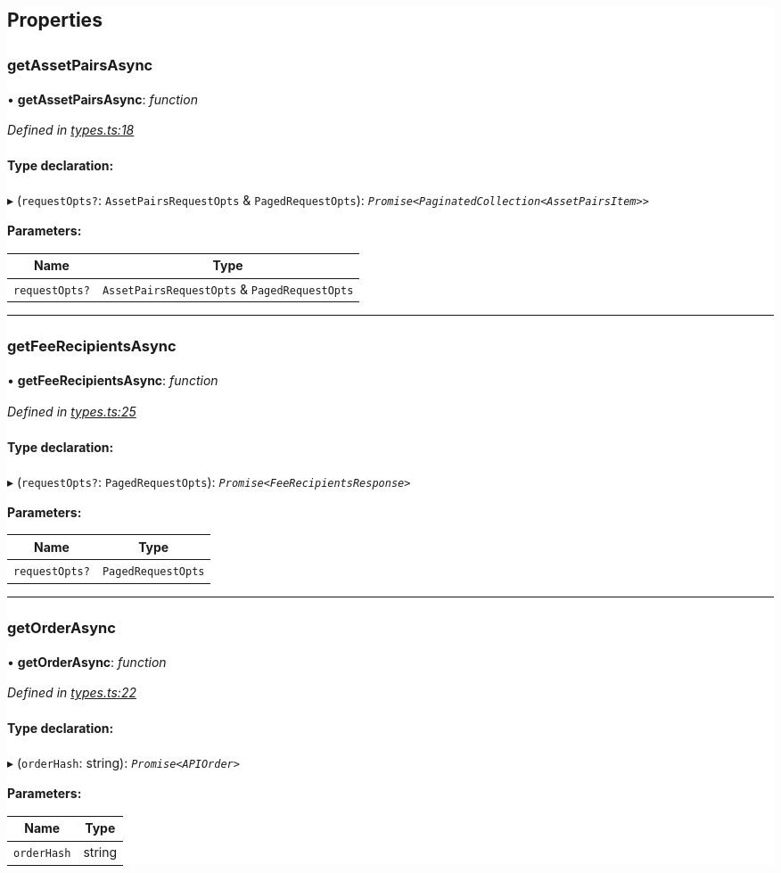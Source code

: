 ## Properties

###  getAssetPairsAsync

• **getAssetPairsAsync**: *function*

*Defined in [types.ts:18](https://github.com/0xProject/0x-monorepo/blob/6dd77d5c8/packages/connect/src/types.ts#L18)*

#### Type declaration:

▸ (`requestOpts?`: `AssetPairsRequestOpts` & `PagedRequestOpts`): *`Promise<PaginatedCollection<AssetPairsItem>>`*

**Parameters:**

Name | Type |
------ | ------ |
`requestOpts?` | `AssetPairsRequestOpts` & `PagedRequestOpts` |

___

###  getFeeRecipientsAsync

• **getFeeRecipientsAsync**: *function*

*Defined in [types.ts:25](https://github.com/0xProject/0x-monorepo/blob/6dd77d5c8/packages/connect/src/types.ts#L25)*

#### Type declaration:

▸ (`requestOpts?`: `PagedRequestOpts`): *`Promise<FeeRecipientsResponse>`*

**Parameters:**

Name | Type |
------ | ------ |
`requestOpts?` | `PagedRequestOpts` |

___

###  getOrderAsync

• **getOrderAsync**: *function*

*Defined in [types.ts:22](https://github.com/0xProject/0x-monorepo/blob/6dd77d5c8/packages/connect/src/types.ts#L22)*

#### Type declaration:

▸ (`orderHash`: string): *`Promise<APIOrder>`*

**Parameters:**

Name | Type |
------ | ------ |
`orderHash` | string |
